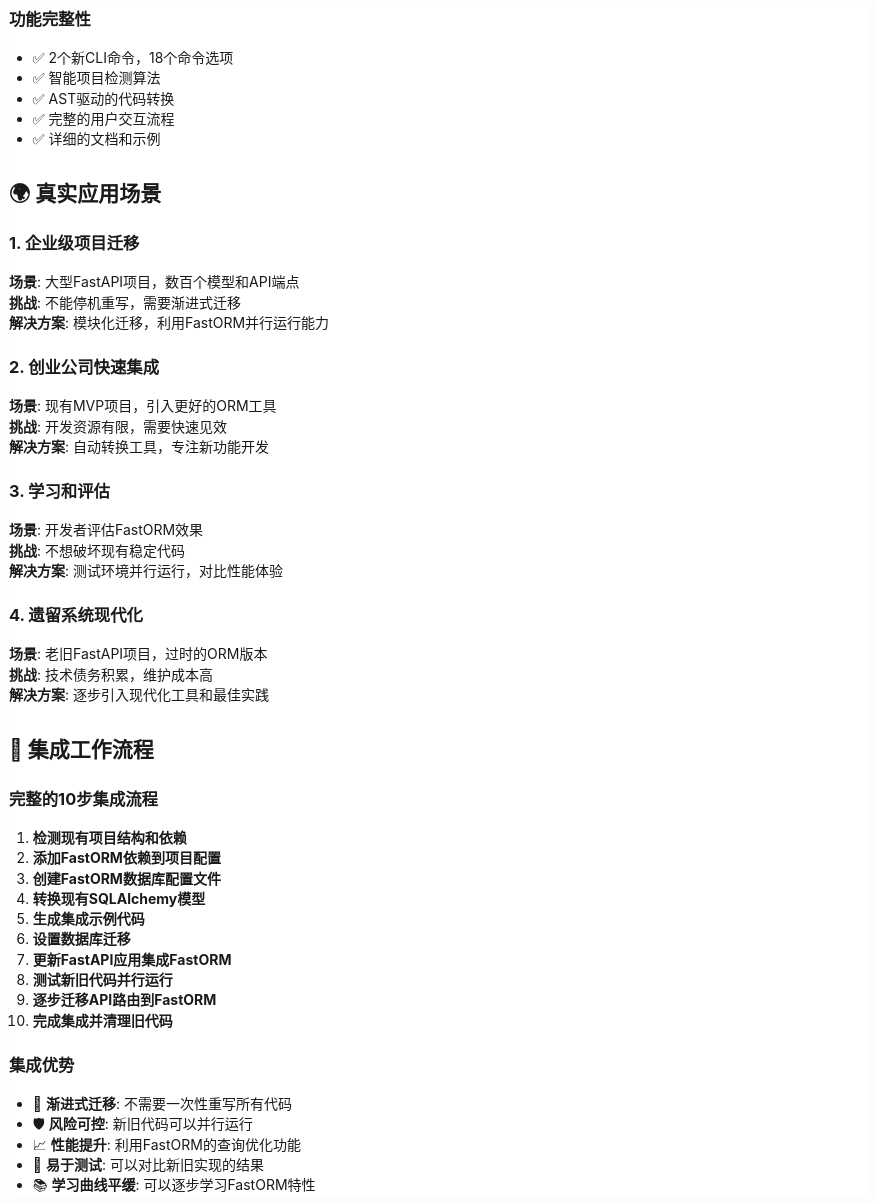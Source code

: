 ### 功能完整性
- ✅ 2个新CLI命令，18个命令选项
- ✅ 智能项目检测算法
- ✅ AST驱动的代码转换
- ✅ 完整的用户交互流程
- ✅ 详细的文档和示例

## 🌍 真实应用场景

### 1. 企业级项目迁移
**场景**: 大型FastAPI项目，数百个模型和API端点  
**挑战**: 不能停机重写，需要渐进式迁移  
**解决方案**: 模块化迁移，利用FastORM并行运行能力  

### 2. 创业公司快速集成
**场景**: 现有MVP项目，引入更好的ORM工具  
**挑战**: 开发资源有限，需要快速见效  
**解决方案**: 自动转换工具，专注新功能开发  

### 3. 学习和评估
**场景**: 开发者评估FastORM效果  
**挑战**: 不想破坏现有稳定代码  
**解决方案**: 测试环境并行运行，对比性能体验  

### 4. 遗留系统现代化
**场景**: 老旧FastAPI项目，过时的ORM版本  
**挑战**: 技术债务积累，维护成本高  
**解决方案**: 逐步引入现代化工具和最佳实践  

## 🔧 集成工作流程

### 完整的10步集成流程
1. **检测现有项目结构和依赖**
2. **添加FastORM依赖到项目配置**
3. **创建FastORM数据库配置文件**
4. **转换现有SQLAlchemy模型**
5. **生成集成示例代码**
6. **设置数据库迁移**
7. **更新FastAPI应用集成FastORM**
8. **测试新旧代码并行运行**
9. **逐步迁移API路由到FastORM**
10. **完成集成并清理旧代码**

### 集成优势
- 🔄 **渐进式迁移**: 不需要一次性重写所有代码
- 🛡️ **风险可控**: 新旧代码可以并行运行
- 📈 **性能提升**: 利用FastORM的查询优化功能
- 🧪 **易于测试**: 可以对比新旧实现的结果
- 📚 **学习曲线平缓**: 可以逐步学习FastORM特性
